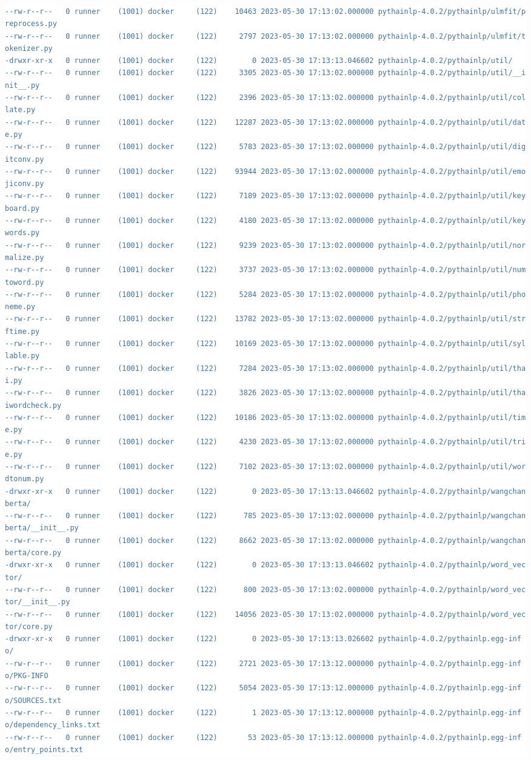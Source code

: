 ```diff
--rw-r--r--   0 runner    (1001) docker     (122)    10463 2023-05-30 17:13:02.000000 pythainlp-4.0.2/pythainlp/ulmfit/preprocess.py
--rw-r--r--   0 runner    (1001) docker     (122)     2797 2023-05-30 17:13:02.000000 pythainlp-4.0.2/pythainlp/ulmfit/tokenizer.py
-drwxr-xr-x   0 runner    (1001) docker     (122)        0 2023-05-30 17:13:13.046602 pythainlp-4.0.2/pythainlp/util/
--rw-r--r--   0 runner    (1001) docker     (122)     3305 2023-05-30 17:13:02.000000 pythainlp-4.0.2/pythainlp/util/__init__.py
--rw-r--r--   0 runner    (1001) docker     (122)     2396 2023-05-30 17:13:02.000000 pythainlp-4.0.2/pythainlp/util/collate.py
--rw-r--r--   0 runner    (1001) docker     (122)    12287 2023-05-30 17:13:02.000000 pythainlp-4.0.2/pythainlp/util/date.py
--rw-r--r--   0 runner    (1001) docker     (122)     5783 2023-05-30 17:13:02.000000 pythainlp-4.0.2/pythainlp/util/digitconv.py
--rw-r--r--   0 runner    (1001) docker     (122)    93944 2023-05-30 17:13:02.000000 pythainlp-4.0.2/pythainlp/util/emojiconv.py
--rw-r--r--   0 runner    (1001) docker     (122)     7189 2023-05-30 17:13:02.000000 pythainlp-4.0.2/pythainlp/util/keyboard.py
--rw-r--r--   0 runner    (1001) docker     (122)     4180 2023-05-30 17:13:02.000000 pythainlp-4.0.2/pythainlp/util/keywords.py
--rw-r--r--   0 runner    (1001) docker     (122)     9239 2023-05-30 17:13:02.000000 pythainlp-4.0.2/pythainlp/util/normalize.py
--rw-r--r--   0 runner    (1001) docker     (122)     3737 2023-05-30 17:13:02.000000 pythainlp-4.0.2/pythainlp/util/numtoword.py
--rw-r--r--   0 runner    (1001) docker     (122)     5284 2023-05-30 17:13:02.000000 pythainlp-4.0.2/pythainlp/util/phoneme.py
--rw-r--r--   0 runner    (1001) docker     (122)    13782 2023-05-30 17:13:02.000000 pythainlp-4.0.2/pythainlp/util/strftime.py
--rw-r--r--   0 runner    (1001) docker     (122)    10169 2023-05-30 17:13:02.000000 pythainlp-4.0.2/pythainlp/util/syllable.py
--rw-r--r--   0 runner    (1001) docker     (122)     7284 2023-05-30 17:13:02.000000 pythainlp-4.0.2/pythainlp/util/thai.py
--rw-r--r--   0 runner    (1001) docker     (122)     3826 2023-05-30 17:13:02.000000 pythainlp-4.0.2/pythainlp/util/thaiwordcheck.py
--rw-r--r--   0 runner    (1001) docker     (122)    10186 2023-05-30 17:13:02.000000 pythainlp-4.0.2/pythainlp/util/time.py
--rw-r--r--   0 runner    (1001) docker     (122)     4230 2023-05-30 17:13:02.000000 pythainlp-4.0.2/pythainlp/util/trie.py
--rw-r--r--   0 runner    (1001) docker     (122)     7102 2023-05-30 17:13:02.000000 pythainlp-4.0.2/pythainlp/util/wordtonum.py
-drwxr-xr-x   0 runner    (1001) docker     (122)        0 2023-05-30 17:13:13.046602 pythainlp-4.0.2/pythainlp/wangchanberta/
--rw-r--r--   0 runner    (1001) docker     (122)      785 2023-05-30 17:13:02.000000 pythainlp-4.0.2/pythainlp/wangchanberta/__init__.py
--rw-r--r--   0 runner    (1001) docker     (122)     8662 2023-05-30 17:13:02.000000 pythainlp-4.0.2/pythainlp/wangchanberta/core.py
-drwxr-xr-x   0 runner    (1001) docker     (122)        0 2023-05-30 17:13:13.046602 pythainlp-4.0.2/pythainlp/word_vector/
--rw-r--r--   0 runner    (1001) docker     (122)      800 2023-05-30 17:13:02.000000 pythainlp-4.0.2/pythainlp/word_vector/__init__.py
--rw-r--r--   0 runner    (1001) docker     (122)    14056 2023-05-30 17:13:02.000000 pythainlp-4.0.2/pythainlp/word_vector/core.py
-drwxr-xr-x   0 runner    (1001) docker     (122)        0 2023-05-30 17:13:13.026602 pythainlp-4.0.2/pythainlp.egg-info/
--rw-r--r--   0 runner    (1001) docker     (122)     2721 2023-05-30 17:13:12.000000 pythainlp-4.0.2/pythainlp.egg-info/PKG-INFO
--rw-r--r--   0 runner    (1001) docker     (122)     5054 2023-05-30 17:13:12.000000 pythainlp-4.0.2/pythainlp.egg-info/SOURCES.txt
--rw-r--r--   0 runner    (1001) docker     (122)        1 2023-05-30 17:13:12.000000 pythainlp-4.0.2/pythainlp.egg-info/dependency_links.txt
--rw-r--r--   0 runner    (1001) docker     (122)       53 2023-05-30 17:13:12.000000 pythainlp-4.0.2/pythainlp.egg-info/entry_points.txt
```